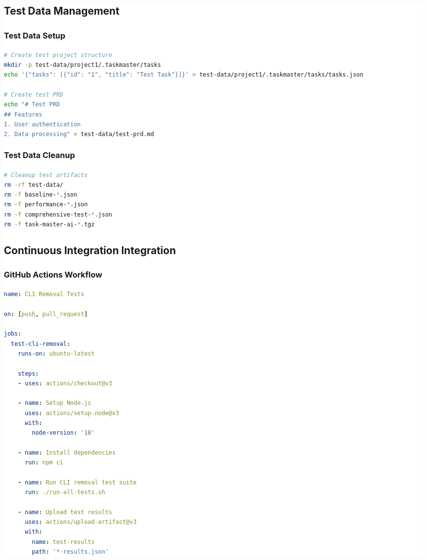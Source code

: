 ## Test Data Management

### Test Data Setup
```bash
# Create test project structure
mkdir -p test-data/project1/.taskmaster/tasks
echo '{"tasks": [{"id": "1", "title": "Test Task"}]}' > test-data/project1/.taskmaster/tasks/tasks.json

# Create test PRD
echo "# Test PRD
## Features
1. User authentication
2. Data processing" > test-data/test-prd.md
```

### Test Data Cleanup
```bash
# Cleanup test artifacts
rm -rf test-data/
rm -f baseline-*.json
rm -f performance-*.json
rm -f comprehensive-test-*.json
rm -f task-master-ai-*.tgz
```

## Continuous Integration Integration

### GitHub Actions Workflow
```yaml
name: CLI Removal Tests

on: [push, pull_request]

jobs:
  test-cli-removal:
    runs-on: ubuntu-latest
    
    steps:
    - uses: actions/checkout@v3
    
    - name: Setup Node.js
      uses: actions/setup-node@v3
      with:
        node-version: '18'
    
    - name: Install dependencies
      run: npm ci
    
    - name: Run CLI removal test suite
      run: ./run-all-tests.sh
    
    - name: Upload test results
      uses: actions/upload-artifact@v3
      with:
        name: test-results
        path: '*-results.json'
```
